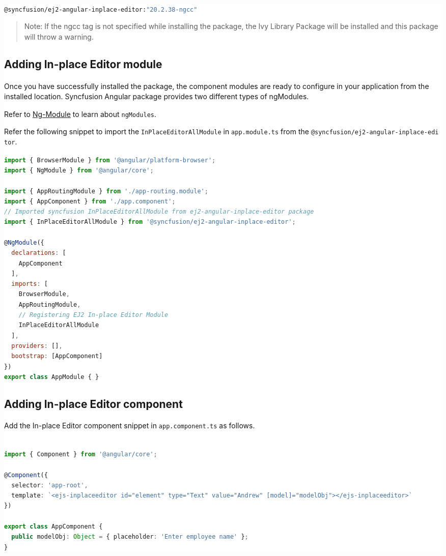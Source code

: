```bash
@syncfusion/ej2-angular-inplace-editor:"20.2.38-ngcc"
```

>Note: If the ngcc tag is not specified while installing the package, the Ivy Library Package will be installed and this package will throw a warning.

## Adding In-place Editor module

Once you have successfully installed the package, the component modules are ready to configure in your application from the installed location. Syncfusion Angular package provides two different types of ngModules.

Refer to [Ng-Module](https://ej2.syncfusion.com/angular/documentation/common/ng-module/) to learn about `ngModules`.

Refer the following snippet to import the `InPlaceEditorAllModule` in `app.module.ts` from the `@syncfusion/ej2-angular-inplace-editor`.

```javascript
import { BrowserModule } from '@angular/platform-browser';
import { NgModule } from '@angular/core';

import { AppRoutingModule } from './app-routing.module';
import { AppComponent } from './app.component';
// Imported syncfusion InPlaceEditorAllModule from ej2-angular-inplace-editor package
import { InPlaceEditorAllModule } from '@syncfusion/ej2-angular-inplace-editor';

@NgModule({
  declarations: [
    AppComponent
  ],
  imports: [
    BrowserModule,
    AppRoutingModule,
    // Registering EJ2 In-place Editor Module
    InPlaceEditorAllModule
  ],
  providers: [],
  bootstrap: [AppComponent]
})
export class AppModule { }

```

## Adding In-place Editor component

Add the In-place Editor component snippet in `app.component.ts` as follows.

```typescript

import { Component } from '@angular/core';

@Component({
  selector: 'app-root',
  template: `<ejs-inplaceeditor id="element" type="Text" value="Andrew" [model]="modelObj"></ejs-inplaceeditor>`
})

export class AppComponent {
  public modelObj: Object = { placeholder: 'Enter employee name' };
}

```
